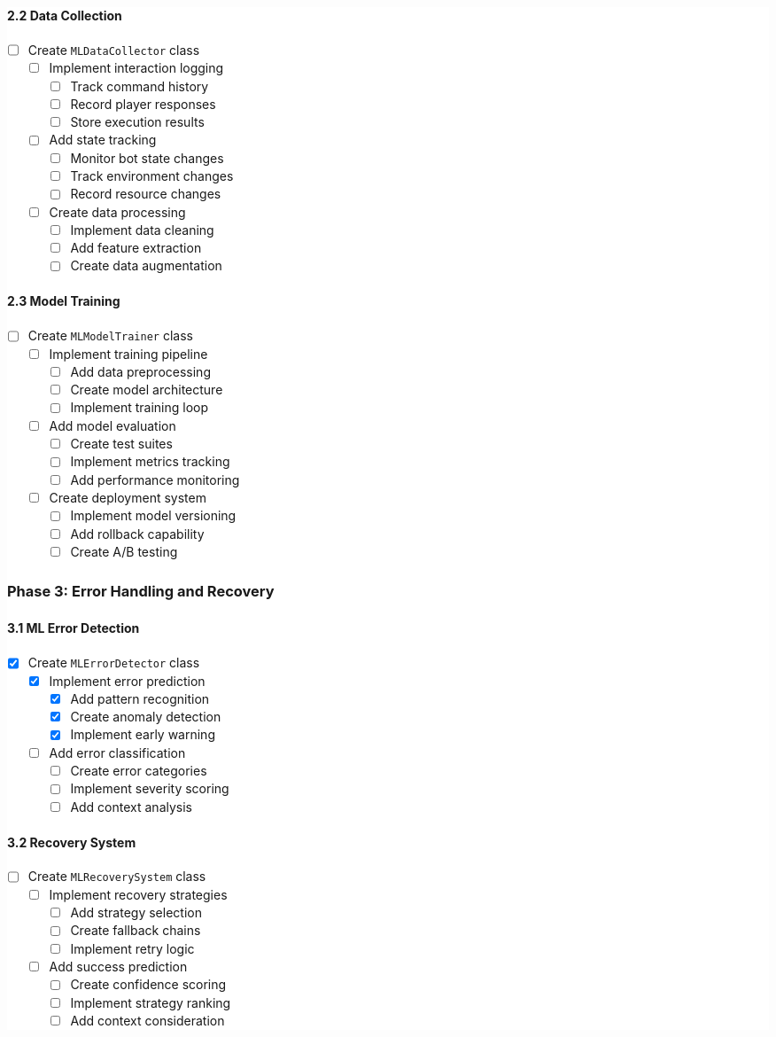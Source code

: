 #### 2.2 Data Collection
- [ ] Create `MLDataCollector` class
  - [ ] Implement interaction logging
    - [ ] Track command history
    - [ ] Record player responses
    - [ ] Store execution results
  - [ ] Add state tracking
    - [ ] Monitor bot state changes
    - [ ] Track environment changes
    - [ ] Record resource changes
  - [ ] Create data processing
    - [ ] Implement data cleaning
    - [ ] Add feature extraction
    - [ ] Create data augmentation

#### 2.3 Model Training
- [ ] Create `MLModelTrainer` class
  - [ ] Implement training pipeline
    - [ ] Add data preprocessing
    - [ ] Create model architecture
    - [ ] Implement training loop
  - [ ] Add model evaluation
    - [ ] Create test suites
    - [ ] Implement metrics tracking
    - [ ] Add performance monitoring
  - [ ] Create deployment system
    - [ ] Implement model versioning
    - [ ] Add rollback capability
    - [ ] Create A/B testing

### Phase 3: Error Handling and Recovery

#### 3.1 ML Error Detection
- [x] Create `MLErrorDetector` class
  - [x] Implement error prediction
    - [x] Add pattern recognition
    - [x] Create anomaly detection
    - [x] Implement early warning
  - [ ] Add error classification
    - [ ] Create error categories
    - [ ] Implement severity scoring
    - [ ] Add context analysis

#### 3.2 Recovery System
- [ ] Create `MLRecoverySystem` class
  - [ ] Implement recovery strategies
    - [ ] Add strategy selection
    - [ ] Create fallback chains
    - [ ] Implement retry logic
  - [ ] Add success prediction
    - [ ] Create confidence scoring
    - [ ] Implement strategy ranking
    - [ ] Add context consideration
